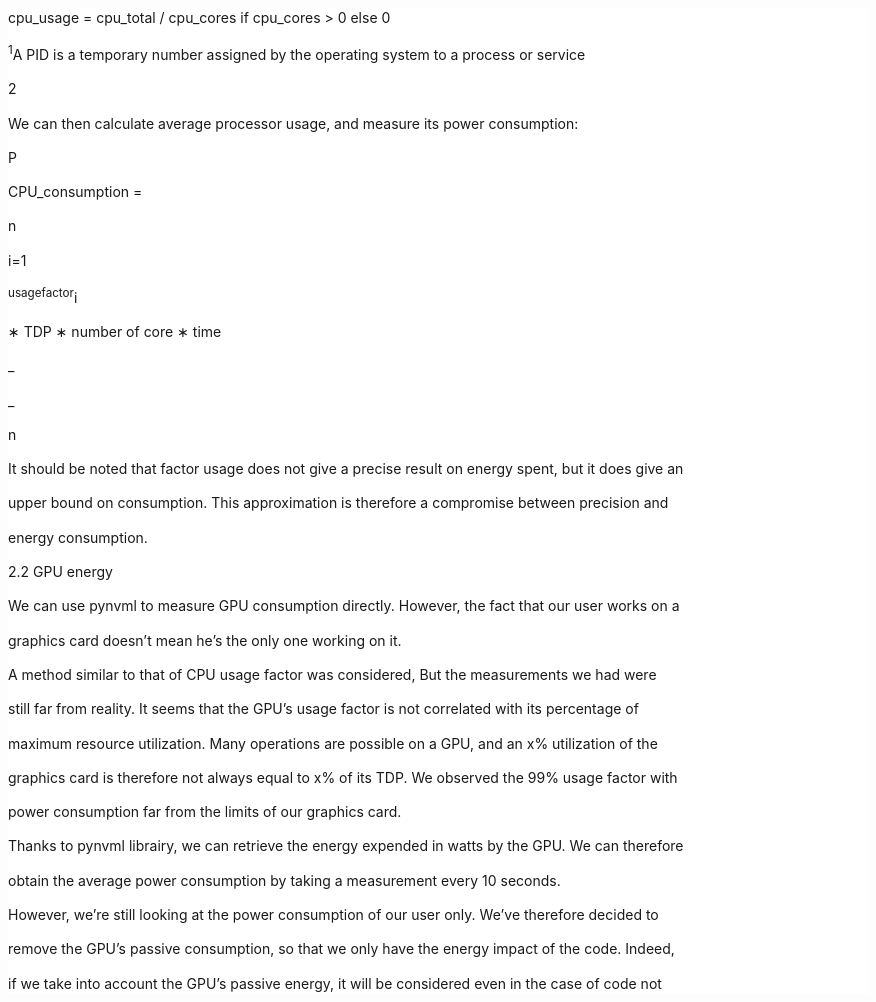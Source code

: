 cpu\_usage = cpu\_total / cpu\_cores if cpu\_cores > 0 else 0

<sup>1</sup>A PID is a temporary number assigned by the operating system to a process or service

2



<a name="br3"></a> 

We can then calculate average processor usage, and measure its power consumption:

P

CPU\_consumption =

n

i=1

<sup>usagefactor</sup>i

∗ TDP ∗ number of core ∗ time

\_

\_

n

It should be noted that factor usage does not give a precise result on energy spent, but it does give an

upper bound on consumption. This approximation is therefore a compromise between precision and

energy consumption.

2\.2 GPU energy

We can use pynvml to measure GPU consumption directly. However, the fact that our user works on a

graphics card doesn’t mean he’s the only one working on it.

A method similar to that of CPU usage factor was considered, But the measurements we had were

still far from reality. It seems that the GPU’s usage factor is not correlated with its percentage of

maximum resource utilization. Many operations are possible on a GPU, and an x% utilization of the

graphics card is therefore not always equal to x% of its TDP. We observed the 99% usage factor with

power consumption far from the limits of our graphics card.

Thanks to pynvml librairy, we can retrieve the energy expended in watts by the GPU. We can therefore

obtain the average power consumption by taking a measurement every 10 seconds.

However, we’re still looking at the power consumption of our user only. We’ve therefore decided to

remove the GPU’s passive consumption, so that we only have the energy impact of the code. Indeed,

if we take into account the GPU’s passive energy, it will be considered even in the case of code not
